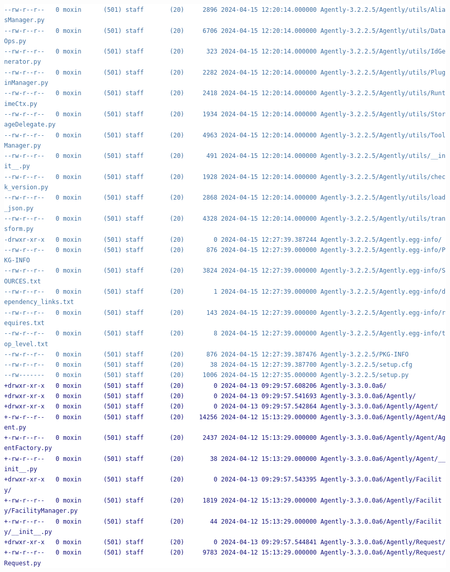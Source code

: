 ```diff
--rw-r--r--   0 moxin      (501) staff       (20)     2896 2024-04-15 12:20:14.000000 Agently-3.2.2.5/Agently/utils/AliasManager.py
--rw-r--r--   0 moxin      (501) staff       (20)     6706 2024-04-15 12:20:14.000000 Agently-3.2.2.5/Agently/utils/DataOps.py
--rw-r--r--   0 moxin      (501) staff       (20)      323 2024-04-15 12:20:14.000000 Agently-3.2.2.5/Agently/utils/IdGenerator.py
--rw-r--r--   0 moxin      (501) staff       (20)     2282 2024-04-15 12:20:14.000000 Agently-3.2.2.5/Agently/utils/PluginManager.py
--rw-r--r--   0 moxin      (501) staff       (20)     2418 2024-04-15 12:20:14.000000 Agently-3.2.2.5/Agently/utils/RuntimeCtx.py
--rw-r--r--   0 moxin      (501) staff       (20)     1934 2024-04-15 12:20:14.000000 Agently-3.2.2.5/Agently/utils/StorageDelegate.py
--rw-r--r--   0 moxin      (501) staff       (20)     4963 2024-04-15 12:20:14.000000 Agently-3.2.2.5/Agently/utils/ToolManager.py
--rw-r--r--   0 moxin      (501) staff       (20)      491 2024-04-15 12:20:14.000000 Agently-3.2.2.5/Agently/utils/__init__.py
--rw-r--r--   0 moxin      (501) staff       (20)     1928 2024-04-15 12:20:14.000000 Agently-3.2.2.5/Agently/utils/check_version.py
--rw-r--r--   0 moxin      (501) staff       (20)     2868 2024-04-15 12:20:14.000000 Agently-3.2.2.5/Agently/utils/load_json.py
--rw-r--r--   0 moxin      (501) staff       (20)     4328 2024-04-15 12:20:14.000000 Agently-3.2.2.5/Agently/utils/transform.py
-drwxr-xr-x   0 moxin      (501) staff       (20)        0 2024-04-15 12:27:39.387244 Agently-3.2.2.5/Agently.egg-info/
--rw-r--r--   0 moxin      (501) staff       (20)      876 2024-04-15 12:27:39.000000 Agently-3.2.2.5/Agently.egg-info/PKG-INFO
--rw-r--r--   0 moxin      (501) staff       (20)     3824 2024-04-15 12:27:39.000000 Agently-3.2.2.5/Agently.egg-info/SOURCES.txt
--rw-r--r--   0 moxin      (501) staff       (20)        1 2024-04-15 12:27:39.000000 Agently-3.2.2.5/Agently.egg-info/dependency_links.txt
--rw-r--r--   0 moxin      (501) staff       (20)      143 2024-04-15 12:27:39.000000 Agently-3.2.2.5/Agently.egg-info/requires.txt
--rw-r--r--   0 moxin      (501) staff       (20)        8 2024-04-15 12:27:39.000000 Agently-3.2.2.5/Agently.egg-info/top_level.txt
--rw-r--r--   0 moxin      (501) staff       (20)      876 2024-04-15 12:27:39.387476 Agently-3.2.2.5/PKG-INFO
--rw-r--r--   0 moxin      (501) staff       (20)       38 2024-04-15 12:27:39.387700 Agently-3.2.2.5/setup.cfg
--rw-------   0 moxin      (501) staff       (20)     1006 2024-04-15 12:27:35.000000 Agently-3.2.2.5/setup.py
+drwxr-xr-x   0 moxin      (501) staff       (20)        0 2024-04-13 09:29:57.608206 Agently-3.3.0.0a6/
+drwxr-xr-x   0 moxin      (501) staff       (20)        0 2024-04-13 09:29:57.541693 Agently-3.3.0.0a6/Agently/
+drwxr-xr-x   0 moxin      (501) staff       (20)        0 2024-04-13 09:29:57.542864 Agently-3.3.0.0a6/Agently/Agent/
+-rw-r--r--   0 moxin      (501) staff       (20)    14256 2024-04-12 15:13:29.000000 Agently-3.3.0.0a6/Agently/Agent/Agent.py
+-rw-r--r--   0 moxin      (501) staff       (20)     2437 2024-04-12 15:13:29.000000 Agently-3.3.0.0a6/Agently/Agent/AgentFactory.py
+-rw-r--r--   0 moxin      (501) staff       (20)       38 2024-04-12 15:13:29.000000 Agently-3.3.0.0a6/Agently/Agent/__init__.py
+drwxr-xr-x   0 moxin      (501) staff       (20)        0 2024-04-13 09:29:57.543395 Agently-3.3.0.0a6/Agently/Facility/
+-rw-r--r--   0 moxin      (501) staff       (20)     1819 2024-04-12 15:13:29.000000 Agently-3.3.0.0a6/Agently/Facility/FacilityManager.py
+-rw-r--r--   0 moxin      (501) staff       (20)       44 2024-04-12 15:13:29.000000 Agently-3.3.0.0a6/Agently/Facility/__init__.py
+drwxr-xr-x   0 moxin      (501) staff       (20)        0 2024-04-13 09:29:57.544841 Agently-3.3.0.0a6/Agently/Request/
+-rw-r--r--   0 moxin      (501) staff       (20)     9783 2024-04-12 15:13:29.000000 Agently-3.3.0.0a6/Agently/Request/Request.py
```